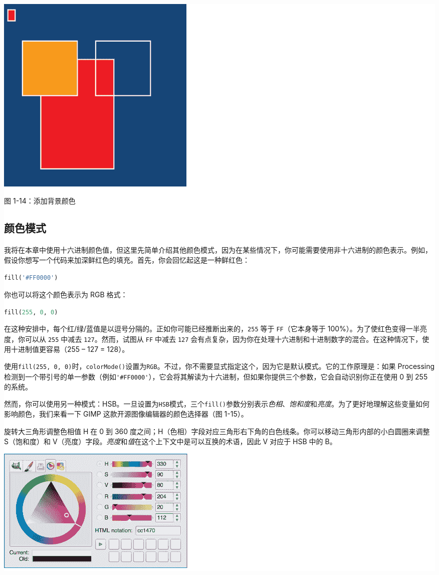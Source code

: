 ![f01014](img/f01014.png)

图 1-14：添加背景颜色

## 颜色模式

我将在本章中使用十六进制颜色值，但这里先简单介绍其他颜色模式，因为在某些情况下，你可能需要使用非十六进制的颜色表示。例如，假设你想写一个代码来加深鲜红色的填充。首先，你会回忆起这是一种鲜红色：

```py
fill('#FF0000')
```

你也可以将这个颜色表示为 RGB 格式：

```py
fill(255, 0, 0)
```

在这种安排中，每个红/绿/蓝值是以逗号分隔的。正如你可能已经推断出来的，`255` 等于 `FF`（它本身等于 100%）。为了使红色变得一半亮度，你可以从 `255` 中减去 `127`。然而，试图从 `FF` 中减去 `127` 会有点复杂，因为你在处理十六进制和十进制数字的混合。在这种情况下，使用十进制值更容易（255 – 127 = 128）。

使用`fill(255, 0, 0)`时，`colorMode()`设置为`RGB`。不过，你不需要显式指定这个，因为它是默认模式。它的工作原理是：如果 Processing 检测到一个带引号的单一参数（例如`'#FF0000'`），它会将其解读为十六进制，但如果你提供三个参数，它会自动识别你正在使用 0 到 255 的系统。

然而，你可以使用另一种模式：HSB。一旦设置为`HSB`模式，三个`fill()`参数分别表示*色相*、*饱和度*和*亮度*。为了更好地理解这些变量如何影响颜色，我们来看一下 GIMP 这款开源图像编辑器的颜色选择器（图 1-15）。

旋转大三角形调整色相值 H 在 0 到 360 度之间；H（色相）字段对应三角形右下角的白色线条。你可以移动三角形内部的小白圆圈来调整 S（饱和度）和 V（亮度）字段。*亮度*和*值*在这个上下文中是可以互换的术语，因此 V 对应于 HSB 中的 B。

![f01015](img/f01015.png)
